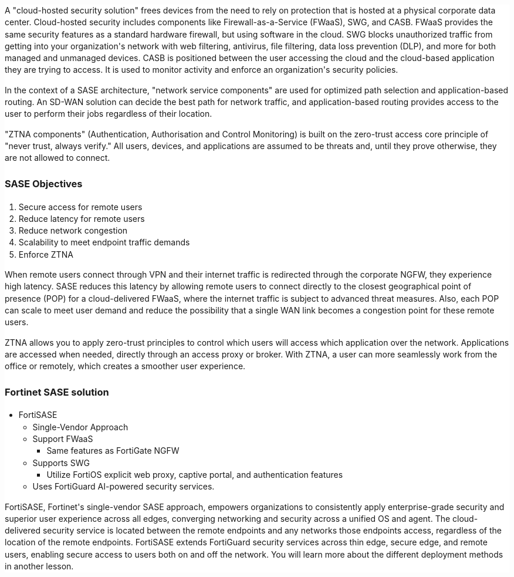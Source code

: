 A "cloud-hosted security solution" frees devices from the need to rely on protection that is hosted at a physical corporate data center. Cloud-hosted security includes components like Firewall-as-a-Service (FWaaS), SWG, and CASB. FWaaS provides the same security features as a standard hardware firewall, but using software in the cloud. SWG blocks unauthorized traffic from getting into your organization's network with web filtering, antivirus, file filtering, data loss prevention (DLP), and more for both managed and unmanaged devices. CASB is positioned between the user accessing the cloud and the cloud-based application they are trying to access. It is used to monitor activity and enforce an organization's security policies.

In the context of a SASE architecture, "network service components" are used for optimized path selection and application-based routing. An SD-WAN solution can decide the best path for network traffic, and application-based routing provides access to the user to perform their jobs regardless of their location.

"ZTNA components" (Authentication, Authorisation and Control Monitoring) is built on the zero-trust access core principle of "never trust, always verify." All users, devices, and applications are assumed to be threats and, until they prove otherwise, they are not allowed to connect.

### SASE Objectives

1. Secure access for remote users
2. Reduce latency for remote users
3. Reduce network congestion
4. Scalability to meet endpoint traffic demands
5. Enforce ZTNA

When remote users connect through VPN and their internet traffic is redirected through the corporate NGFW, they experience high latency. SASE reduces this latency by allowing remote users to connect directly to the closest geographical point of presence (POP) for a cloud-delivered FWaaS, where the internet traffic is subject to advanced threat measures. Also, each POP can scale to meet user demand and reduce the
possibility that a single WAN link becomes a congestion point for these remote users. 

ZTNA allows you to apply zero-trust principles to control which users will access which application over the network. Applications are accessed when needed, directly through an access proxy or broker. With ZTNA, a user can more seamlessly work from the office or remotely, which creates a smoother user experience.

### Fortinet SASE solution 

- FortiSASE
	- Single-Vendor Approach
	- Support FWaaS
		- Same features as FortiGate NGFW
	- Supports SWG
		- Utilize FortiOS explicit web proxy, captive portal, and authentication features
	- Uses FortiGuard AI-powered security services.

FortiSASE, Fortinet's single-vendor SASE approach, empowers organizations to consistently apply enterprise-grade security and superior user experience across all edges, converging networking and security across a unified OS and agent. The cloud-delivered security service is located between the remote endpoints and any networks those endpoints access, regardless of the location of the remote endpoints. FortiSASE extends
FortiGuard security services across thin edge, secure edge, and remote users, enabling secure access to users both on and off the network. You will learn more about the different deployment methods in another
lesson.

